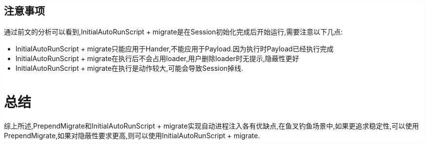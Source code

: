 ## 注意事项
通过前文的分析可以看到,InitialAutoRunScript + migrate是在Session初始化完成后开始运行,需要注意以下几点:

+ InitialAutoRunScript + migrate只能应用于Hander,不能应用于Payload.因为执行时Payload已经执行完成
+ InitialAutoRunScript + migrate在执行后不会占用loader,用户删除loader时无提示,隐蔽性更好
+ InitialAutoRunScript + migrate在执行是动作较大,可能会导致Session掉线.



# 总结
综上所述,PrependMigrate和InitialAutoRunScript + migrate实现自动进程注入各有优缺点,在鱼叉钓鱼场景中,如果更追求稳定性,可以使用PrependMigrate,如果对隐蔽性要求更高,则可以使用InitialAutoRunScript + migrate.



